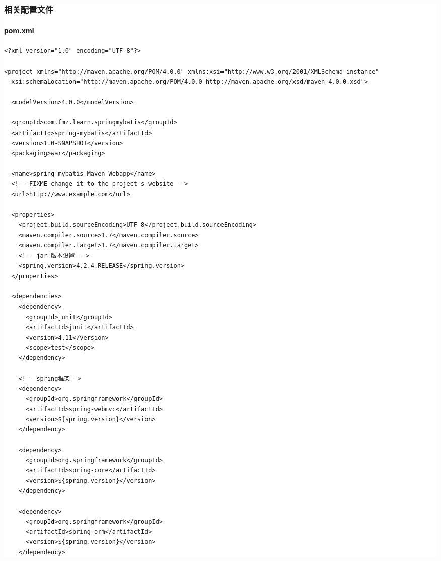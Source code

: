 
<h3 id="2">相关配置文件</h3>

<h4 id="2.1">pom.xml</h4>

    <?xml version="1.0" encoding="UTF-8"?>

    <project xmlns="http://maven.apache.org/POM/4.0.0" xmlns:xsi="http://www.w3.org/2001/XMLSchema-instance"
      xsi:schemaLocation="http://maven.apache.org/POM/4.0.0 http://maven.apache.org/xsd/maven-4.0.0.xsd">
        
      <modelVersion>4.0.0</modelVersion>

      <groupId>com.fmz.learn.springmybatis</groupId>
      <artifactId>spring-mybatis</artifactId>
      <version>1.0-SNAPSHOT</version>
      <packaging>war</packaging>

      <name>spring-mybatis Maven Webapp</name>
      <!-- FIXME change it to the project's website -->
      <url>http://www.example.com</url>

      <properties>
        <project.build.sourceEncoding>UTF-8</project.build.sourceEncoding>
        <maven.compiler.source>1.7</maven.compiler.source>
        <maven.compiler.target>1.7</maven.compiler.target>
        <!-- jar 版本设置 -->
        <spring.version>4.2.4.RELEASE</spring.version>
      </properties>

      <dependencies>
        <dependency>
          <groupId>junit</groupId>
          <artifactId>junit</artifactId>
          <version>4.11</version>
          <scope>test</scope>
        </dependency>

        <!-- spring框架-->
        <dependency>
          <groupId>org.springframework</groupId>
          <artifactId>spring-webmvc</artifactId>
          <version>${spring.version}</version>
        </dependency>

        <dependency>
          <groupId>org.springframework</groupId>
          <artifactId>spring-core</artifactId>
          <version>${spring.version}</version>
        </dependency>

        <dependency>
          <groupId>org.springframework</groupId>
          <artifactId>spring-orm</artifactId>
          <version>${spring.version}</version>
        </dependency>
